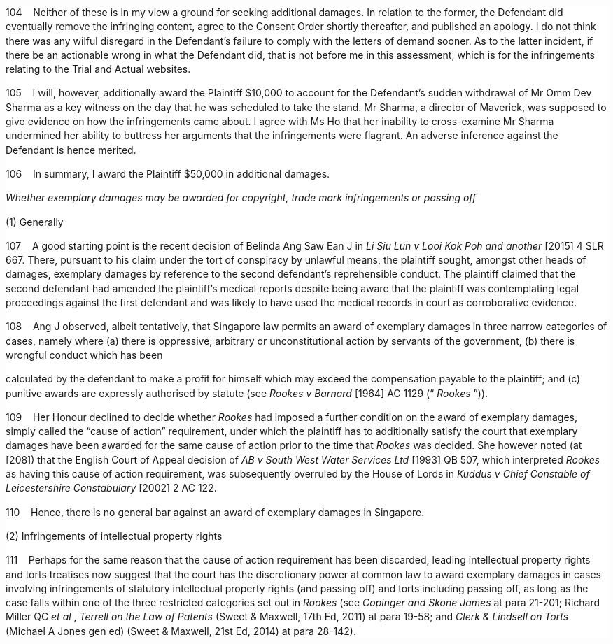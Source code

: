 104    Neither of these is in my view a ground for seeking additional damages. In relation to the former, the Defendant did eventually remove the infringing content, agree to the Consent Order shortly thereafter, and published an apology. I do not think there was any wilful disregard in the Defendant’s failure to comply with the letters of demand sooner. As to the latter incident, if there be an actionable wrong in what the Defendant did, that is not before me in this assessment, which is for the infringements relating to the Trial and Actual websites. 

105    I will, however, additionally award the Plaintiff $10,000 to account for the Defendant’s sudden withdrawal of Mr Omm Dev Sharma as a key witness on the day that he was scheduled to take the stand. Mr Sharma, a director of Maverick, was supposed to give evidence on how the infringements came about. I agree with Ms Ho that her inability to cross-examine Mr Sharma undermined her ability to buttress her arguments that the infringements were flagrant. An adverse inference against the Defendant is hence merited. 

106    In summary, I award the Plaintiff $50,000 in additional damages. 

_Whether exemplary damages may be awarded for copyright, trade mark infringements or passing off_ 

(1) Generally 

107    A good starting point is the recent decision of Belinda Ang Saw Ean J in _Li Siu Lun v Looi Kok Poh and another_ <span class="citation">[2015] 4 SLR 667</span>. There, pursuant to his claim under the tort of conspiracy by unlawful means, the plaintiff sought, amongst other heads of damages, exemplary damages by reference to the second defendant’s reprehensible conduct. The plaintiff claimed that the second defendant had amended the plaintiff’s medical reports despite being aware that the plaintiff was contemplating legal proceedings against the first defendant and was likely to have used the medical records in court as corroborative evidence. 

108    Ang J observed, albeit tentatively, that Singapore law permits an award of exemplary damages in three narrow categories of cases, namely where (a) there is oppressive, arbitrary or unconstitutional action by servants of the government, (b) there is wrongful conduct which has been 


calculated by the defendant to make a profit for himself which may exceed the compensation payable to the plaintiff; and (c) punitive awards are expressly authorised by statute (see _Rookes v Barnard_ [1964] AC 1129 (“ _Rookes_ ”)). 

109    Her Honour declined to decide whether _Rookes_ had imposed a further condition on the award of exemplary damages, simply called the “cause of action” requirement, under which the plaintiff has to additionally satisfy the court that exemplary damages have been awarded for the same cause of action prior to the time that _Rookes_ was decided. She however noted (at [208]) that the English Court of Appeal decision of _AB v South West Water Services Ltd_ [1993] QB 507, which interpreted _Rookes_ as having this cause of action requirement, was subsequently overruled by the House of Lords in _Kuddus v Chief Constable of Leicestershire Constabulary_ [2002] 2 AC 122. 

110    Hence, there is no general bar against an award of exemplary damages in Singapore. 

(2) Infringements of intellectual property rights 

111    Perhaps for the same reason that the cause of action requirement has been discarded, leading intellectual property rights and torts treatises now suggest that the court has the discretionary power at common law to award exemplary damages in cases involving infringements of statutory intellectual property rights (and passing off) and torts including passing off, as long as the case falls within one of the three restricted categories set out in _Rookes_ (see _Copinger and Skone James_ at para 21-201; Richard Miller QC _et al_ , _Terrell on the Law of Patents_ (Sweet & Maxwell, 17th Ed, 2011) at para 19-58; and _Clerk & Lindsell on Torts_ (Michael A Jones gen ed) (Sweet & Maxwell, 21st Ed, 2014) at para 28-142). 
